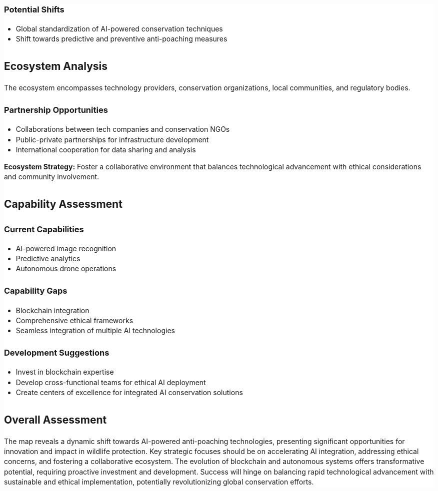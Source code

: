 ### Potential Shifts
- Global standardization of AI-powered conservation techniques
- Shift towards predictive and preventive anti-poaching measures

## Ecosystem Analysis

The ecosystem encompasses technology providers, conservation organizations, local communities, and regulatory bodies.

### Partnership Opportunities
- Collaborations between tech companies and conservation NGOs
- Public-private partnerships for infrastructure development
- International cooperation for data sharing and analysis

**Ecosystem Strategy:** Foster a collaborative environment that balances technological advancement with ethical considerations and community involvement.

## Capability Assessment

### Current Capabilities
- AI-powered image recognition
- Predictive analytics
- Autonomous drone operations

### Capability Gaps
- Blockchain integration
- Comprehensive ethical frameworks
- Seamless integration of multiple AI technologies

### Development Suggestions
- Invest in blockchain expertise
- Develop cross-functional teams for ethical AI deployment
- Create centers of excellence for integrated AI conservation solutions

## Overall Assessment

The map reveals a dynamic shift towards AI-powered anti-poaching technologies, presenting significant opportunities for innovation and impact in wildlife protection. Key strategic focuses should be on accelerating AI integration, addressing ethical concerns, and fostering a collaborative ecosystem. The evolution of blockchain and autonomous systems offers transformative potential, requiring proactive investment and development. Success will hinge on balancing rapid technological advancement with sustainable and ethical implementation, potentially revolutionizing global conservation efforts.
